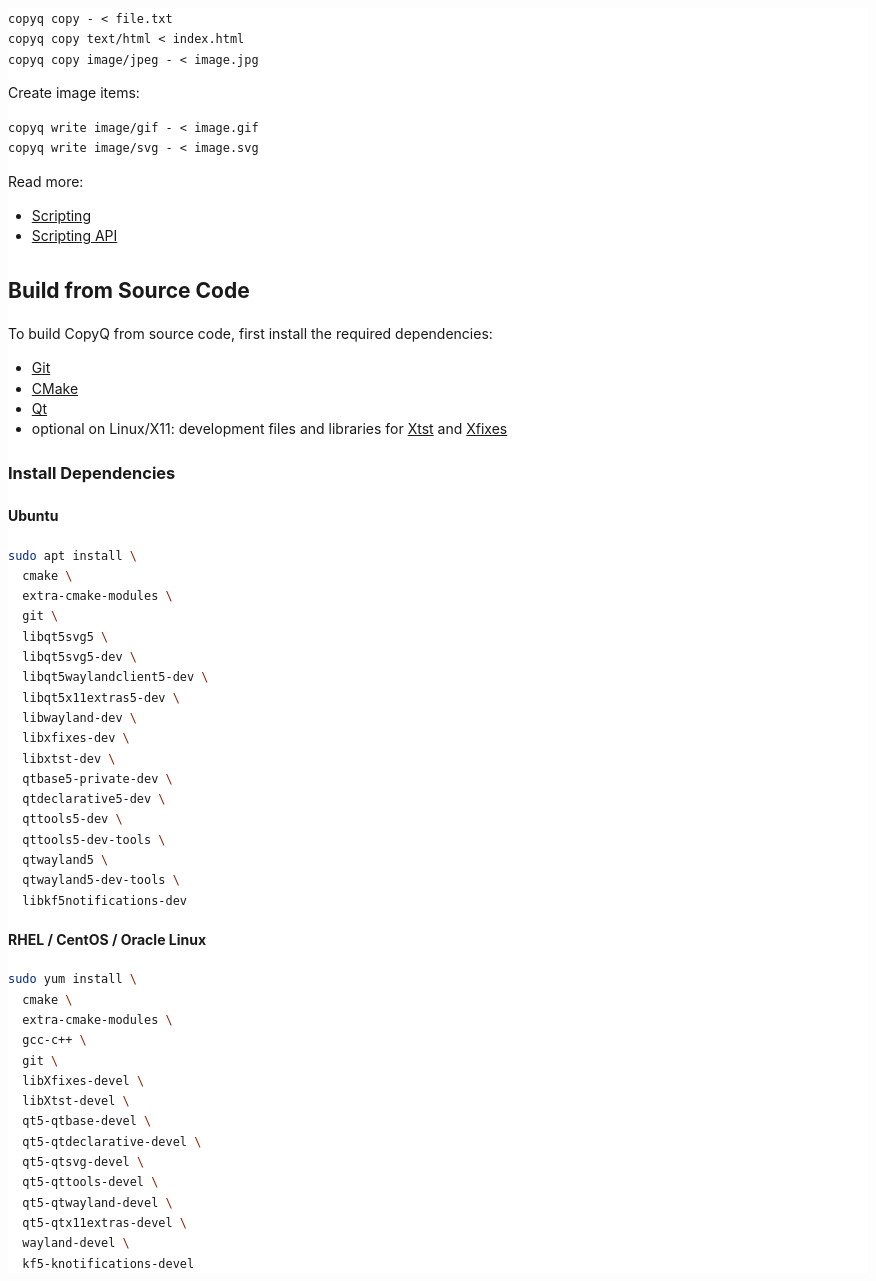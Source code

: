     copyq copy - < file.txt
    copyq copy text/html < index.html
    copyq copy image/jpeg - < image.jpg

Create image items:

    copyq write image/gif - < image.gif
    copyq write image/svg - < image.svg

Read more:

- [Scripting](https://copyq.readthedocs.io/en/latest/scripting.html)
- [Scripting API](https://copyq.readthedocs.io/en/latest/scripting-api.html)

## Build from Source Code

To build CopyQ from source code, first install the required dependencies:

- [Git](https://git-scm.com/)
- [CMake](https://cmake.org/download/)
- [Qt](https://download.qt.io/archive/qt/)
- optional on Linux/X11: development files and libraries for [Xtst](https://t2-project.org/packages/libxtst.html) and [Xfixes](https://www.x.org/archive/X11R7.5/doc/man/man3/Xfixes.3.html)

### Install Dependencies

#### Ubuntu

```bash
sudo apt install \
  cmake \
  extra-cmake-modules \
  git \
  libqt5svg5 \
  libqt5svg5-dev \
  libqt5waylandclient5-dev \
  libqt5x11extras5-dev \
  libwayland-dev \
  libxfixes-dev \
  libxtst-dev \
  qtbase5-private-dev \
  qtdeclarative5-dev \
  qttools5-dev \
  qttools5-dev-tools \
  qtwayland5 \
  qtwayland5-dev-tools \
  libkf5notifications-dev
```
#### RHEL / CentOS / Oracle Linux

```bash
sudo yum install \
  cmake \
  extra-cmake-modules \
  gcc-c++ \
  git \
  libXfixes-devel \
  libXtst-devel \
  qt5-qtbase-devel \
  qt5-qtdeclarative-devel \
  qt5-qtsvg-devel \
  qt5-qttools-devel \
  qt5-qtwayland-devel \
  qt5-qtx11extras-devel \
  wayland-devel \
  kf5-knotifications-devel
```